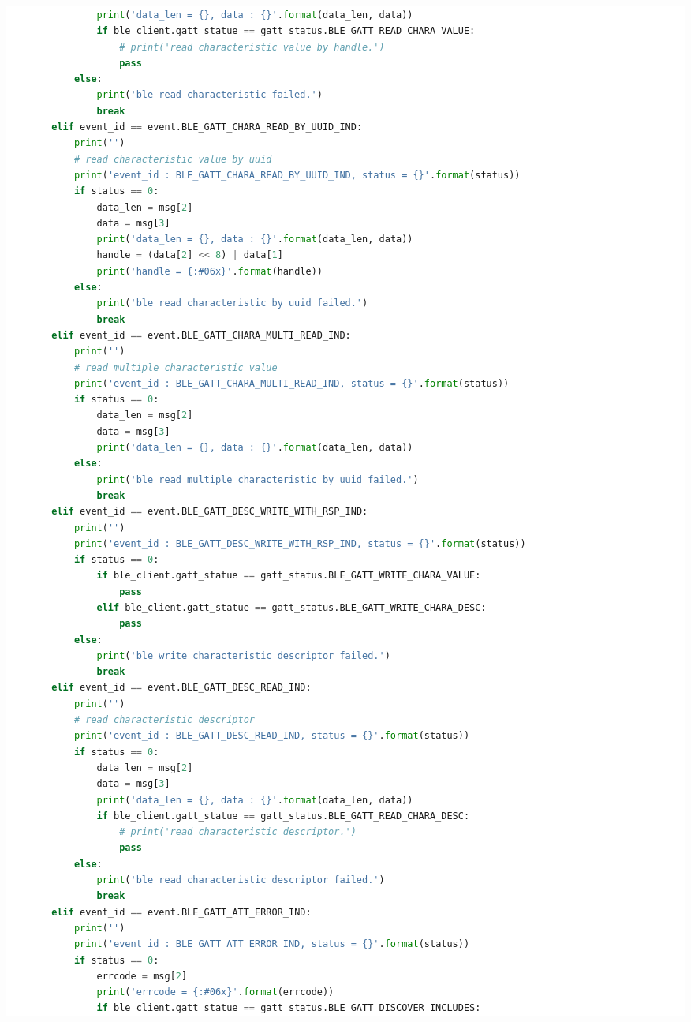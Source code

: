 ```python
                print('data_len = {}, data : {}'.format(data_len, data))
                if ble_client.gatt_statue == gatt_status.BLE_GATT_READ_CHARA_VALUE:
                    # print('read characteristic value by handle.')
                    pass
            else:
                print('ble read characteristic failed.')
                break
        elif event_id == event.BLE_GATT_CHARA_READ_BY_UUID_IND:
            print('')
            # read characteristic value by uuid
            print('event_id : BLE_GATT_CHARA_READ_BY_UUID_IND, status = {}'.format(status))
            if status == 0:
                data_len = msg[2]
                data = msg[3]
                print('data_len = {}, data : {}'.format(data_len, data))
                handle = (data[2] << 8) | data[1]
                print('handle = {:#06x}'.format(handle))
            else:
                print('ble read characteristic by uuid failed.')
                break
        elif event_id == event.BLE_GATT_CHARA_MULTI_READ_IND:
            print('')
            # read multiple characteristic value
            print('event_id : BLE_GATT_CHARA_MULTI_READ_IND, status = {}'.format(status))
            if status == 0:
                data_len = msg[2]
                data = msg[3]
                print('data_len = {}, data : {}'.format(data_len, data))
            else:
                print('ble read multiple characteristic by uuid failed.')
                break
        elif event_id == event.BLE_GATT_DESC_WRITE_WITH_RSP_IND:
            print('')
            print('event_id : BLE_GATT_DESC_WRITE_WITH_RSP_IND, status = {}'.format(status))
            if status == 0:
                if ble_client.gatt_statue == gatt_status.BLE_GATT_WRITE_CHARA_VALUE:
                    pass
                elif ble_client.gatt_statue == gatt_status.BLE_GATT_WRITE_CHARA_DESC:
                    pass
            else:
                print('ble write characteristic descriptor failed.')
                break
        elif event_id == event.BLE_GATT_DESC_READ_IND:
            print('')
            # read characteristic descriptor
            print('event_id : BLE_GATT_DESC_READ_IND, status = {}'.format(status))
            if status == 0:
                data_len = msg[2]
                data = msg[3]
                print('data_len = {}, data : {}'.format(data_len, data))
                if ble_client.gatt_statue == gatt_status.BLE_GATT_READ_CHARA_DESC:
                    # print('read characteristic descriptor.')
                    pass
            else:
                print('ble read characteristic descriptor failed.')
                break
        elif event_id == event.BLE_GATT_ATT_ERROR_IND:
            print('')
            print('event_id : BLE_GATT_ATT_ERROR_IND, status = {}'.format(status))
            if status == 0:
                errcode = msg[2]
                print('errcode = {:#06x}'.format(errcode))
                if ble_client.gatt_statue == gatt_status.BLE_GATT_DISCOVER_INCLUDES:
```